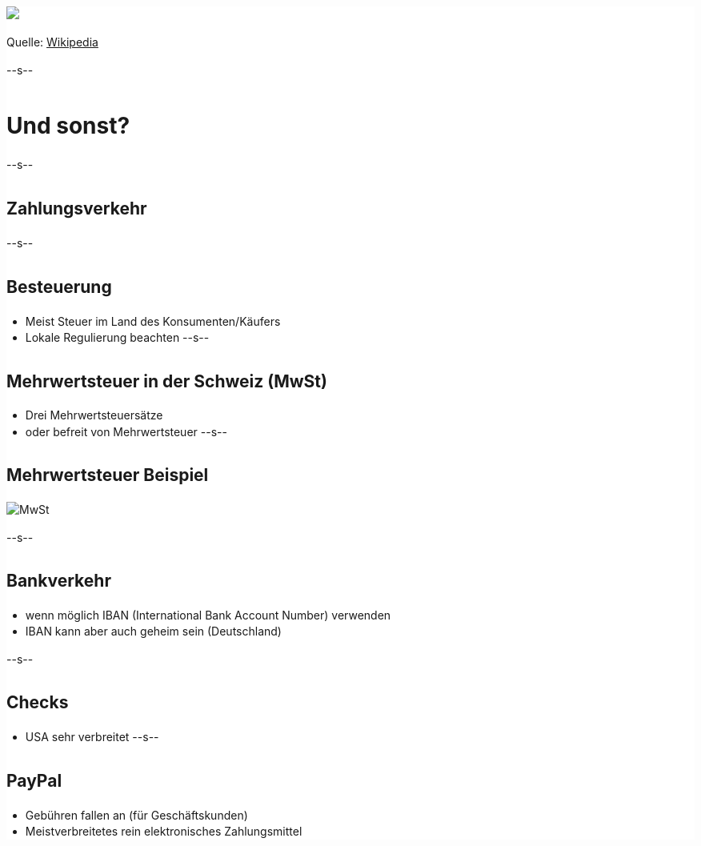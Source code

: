 ![](https://upload.wikimedia.org/wikipedia/commons/e/e9/Year_2038_problem.gif)

Quelle: [Wikipedia](https://de.wikipedia.org/wiki/Jahr-2038-Problem)

--s--

# Und sonst?


--s--

## Zahlungsverkehr
--s--


## Besteuerung
* Meist Steuer im Land des Konsumenten/Käufers
* Lokale Regulierung beachten
--s--







## Mehrwertsteuer in der Schweiz (MwSt)
* Drei Mehrwertsteuersätze
* oder befreit von Mehrwertsteuer
--s--

## Mehrwertsteuer Beispiel
![MwSt](../../2019/KW13/img/mwst.png)

--s--

## Bankverkehr
* wenn möglich IBAN (International Bank Account Number) verwenden
* IBAN kann aber auch geheim sein (Deutschland)

--s--

## Checks
* USA sehr verbreitet
--s--

## PayPal
* Gebühren fallen an (für Geschäftskunden)
* Meistverbreitetes rein elektronisches Zahlungsmittel
